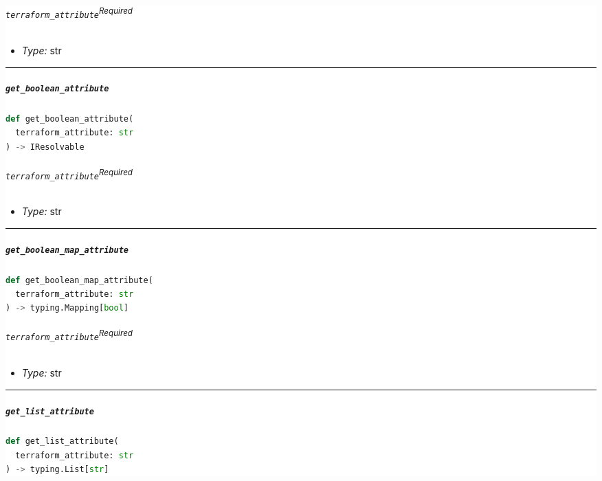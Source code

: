###### `terraform_attribute`<sup>Required</sup> <a name="terraform_attribute" id="@cdktf/provider-docker.dataDockerRegistryImageManifests.DataDockerRegistryImageManifests.getAnyMapAttribute.parameter.terraformAttribute"></a>

- *Type:* str

---

##### `get_boolean_attribute` <a name="get_boolean_attribute" id="@cdktf/provider-docker.dataDockerRegistryImageManifests.DataDockerRegistryImageManifests.getBooleanAttribute"></a>

```python
def get_boolean_attribute(
  terraform_attribute: str
) -> IResolvable
```

###### `terraform_attribute`<sup>Required</sup> <a name="terraform_attribute" id="@cdktf/provider-docker.dataDockerRegistryImageManifests.DataDockerRegistryImageManifests.getBooleanAttribute.parameter.terraformAttribute"></a>

- *Type:* str

---

##### `get_boolean_map_attribute` <a name="get_boolean_map_attribute" id="@cdktf/provider-docker.dataDockerRegistryImageManifests.DataDockerRegistryImageManifests.getBooleanMapAttribute"></a>

```python
def get_boolean_map_attribute(
  terraform_attribute: str
) -> typing.Mapping[bool]
```

###### `terraform_attribute`<sup>Required</sup> <a name="terraform_attribute" id="@cdktf/provider-docker.dataDockerRegistryImageManifests.DataDockerRegistryImageManifests.getBooleanMapAttribute.parameter.terraformAttribute"></a>

- *Type:* str

---

##### `get_list_attribute` <a name="get_list_attribute" id="@cdktf/provider-docker.dataDockerRegistryImageManifests.DataDockerRegistryImageManifests.getListAttribute"></a>

```python
def get_list_attribute(
  terraform_attribute: str
) -> typing.List[str]
```
